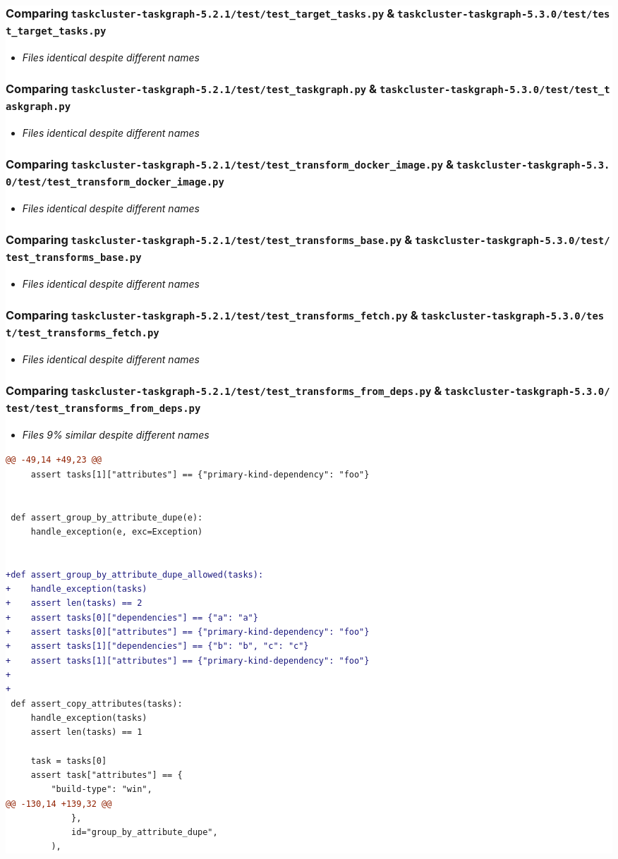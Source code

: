 ### Comparing `taskcluster-taskgraph-5.2.1/test/test_target_tasks.py` & `taskcluster-taskgraph-5.3.0/test/test_target_tasks.py`

 * *Files identical despite different names*

### Comparing `taskcluster-taskgraph-5.2.1/test/test_taskgraph.py` & `taskcluster-taskgraph-5.3.0/test/test_taskgraph.py`

 * *Files identical despite different names*

### Comparing `taskcluster-taskgraph-5.2.1/test/test_transform_docker_image.py` & `taskcluster-taskgraph-5.3.0/test/test_transform_docker_image.py`

 * *Files identical despite different names*

### Comparing `taskcluster-taskgraph-5.2.1/test/test_transforms_base.py` & `taskcluster-taskgraph-5.3.0/test/test_transforms_base.py`

 * *Files identical despite different names*

### Comparing `taskcluster-taskgraph-5.2.1/test/test_transforms_fetch.py` & `taskcluster-taskgraph-5.3.0/test/test_transforms_fetch.py`

 * *Files identical despite different names*

### Comparing `taskcluster-taskgraph-5.2.1/test/test_transforms_from_deps.py` & `taskcluster-taskgraph-5.3.0/test/test_transforms_from_deps.py`

 * *Files 9% similar despite different names*

```diff
@@ -49,14 +49,23 @@
     assert tasks[1]["attributes"] == {"primary-kind-dependency": "foo"}
 
 
 def assert_group_by_attribute_dupe(e):
     handle_exception(e, exc=Exception)
 
 
+def assert_group_by_attribute_dupe_allowed(tasks):
+    handle_exception(tasks)
+    assert len(tasks) == 2
+    assert tasks[0]["dependencies"] == {"a": "a"}
+    assert tasks[0]["attributes"] == {"primary-kind-dependency": "foo"}
+    assert tasks[1]["dependencies"] == {"b": "b", "c": "c"}
+    assert tasks[1]["attributes"] == {"primary-kind-dependency": "foo"}
+
+
 def assert_copy_attributes(tasks):
     handle_exception(tasks)
     assert len(tasks) == 1
 
     task = tasks[0]
     assert task["attributes"] == {
         "build-type": "win",
@@ -130,14 +139,32 @@
             },
             id="group_by_attribute_dupe",
         ),
```